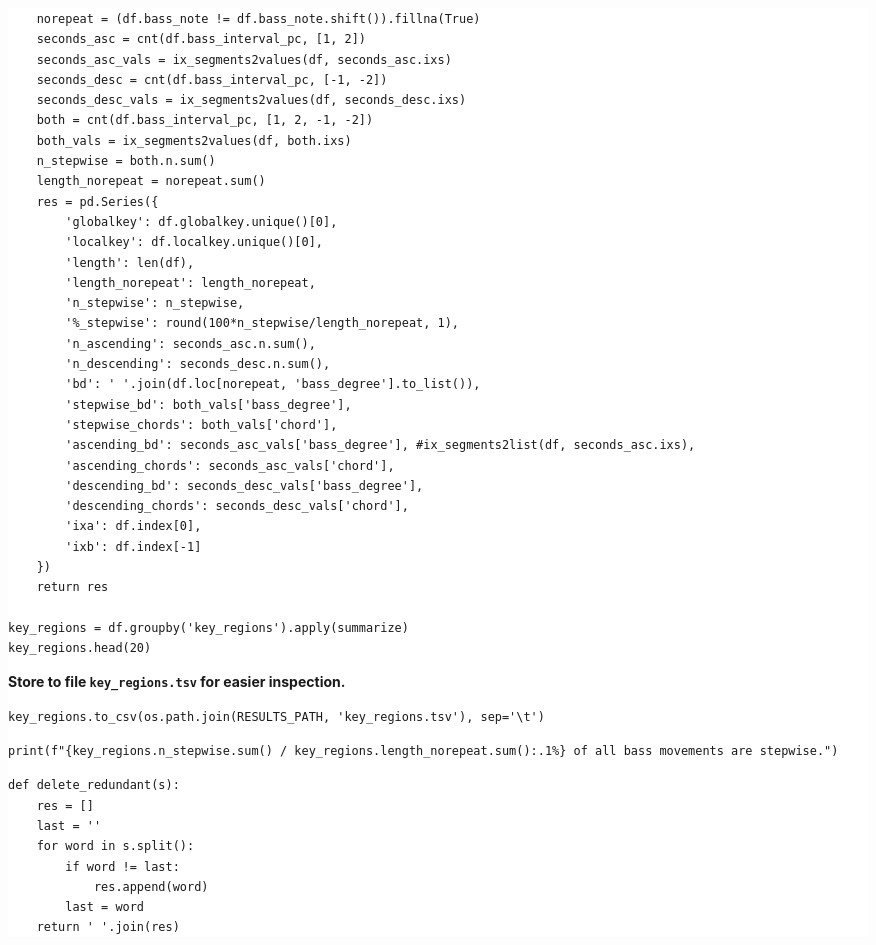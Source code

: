 ```{code-cell} ipython3
    norepeat = (df.bass_note != df.bass_note.shift()).fillna(True)
    seconds_asc = cnt(df.bass_interval_pc, [1, 2])
    seconds_asc_vals = ix_segments2values(df, seconds_asc.ixs)
    seconds_desc = cnt(df.bass_interval_pc, [-1, -2])
    seconds_desc_vals = ix_segments2values(df, seconds_desc.ixs)
    both = cnt(df.bass_interval_pc, [1, 2, -1, -2])
    both_vals = ix_segments2values(df, both.ixs)
    n_stepwise = both.n.sum()
    length_norepeat = norepeat.sum()
    res = pd.Series({
        'globalkey': df.globalkey.unique()[0],
        'localkey': df.localkey.unique()[0],
        'length': len(df),
        'length_norepeat': length_norepeat,
        'n_stepwise': n_stepwise,
        '%_stepwise': round(100*n_stepwise/length_norepeat, 1),
        'n_ascending': seconds_asc.n.sum(),
        'n_descending': seconds_desc.n.sum(),
        'bd': ' '.join(df.loc[norepeat, 'bass_degree'].to_list()),
        'stepwise_bd': both_vals['bass_degree'],
        'stepwise_chords': both_vals['chord'],
        'ascending_bd': seconds_asc_vals['bass_degree'], #ix_segments2list(df, seconds_asc.ixs),
        'ascending_chords': seconds_asc_vals['chord'],
        'descending_bd': seconds_desc_vals['bass_degree'],
        'descending_chords': seconds_desc_vals['chord'],
        'ixa': df.index[0],
        'ixb': df.index[-1]
    })
    return res

key_regions = df.groupby('key_regions').apply(summarize)
key_regions.head(20)
```

**Store to file `key_regions.tsv` for easier inspection.**

```{code-cell} ipython3
key_regions.to_csv(os.path.join(RESULTS_PATH, 'key_regions.tsv'), sep='\t')
```

```{code-cell} ipython3
print(f"{key_regions.n_stepwise.sum() / key_regions.length_norepeat.sum():.1%} of all bass movements are stepwise.")
```

```{code-cell} ipython3
def delete_redundant(s):
    res = []
    last = ''
    for word in s.split():
        if word != last:
            res.append(word)
        last = word
    return ' '.join(res)
```
